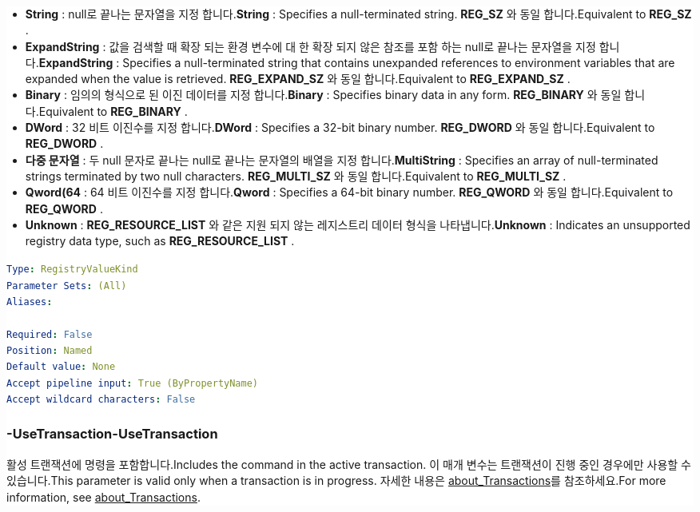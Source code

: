 - <span data-ttu-id="af8e0-192">**String** : null로 끝나는 문자열을 지정 합니다.</span><span class="sxs-lookup"><span data-stu-id="af8e0-192">**String** : Specifies a null-terminated string.</span></span> <span data-ttu-id="af8e0-193">**REG_SZ** 와 동일 합니다.</span><span class="sxs-lookup"><span data-stu-id="af8e0-193">Equivalent to **REG_SZ** .</span></span>
- <span data-ttu-id="af8e0-194">**ExpandString** : 값을 검색할 때 확장 되는 환경 변수에 대 한 확장 되지 않은 참조를 포함 하는 null로 끝나는 문자열을 지정 합니다.</span><span class="sxs-lookup"><span data-stu-id="af8e0-194">**ExpandString** : Specifies a null-terminated string that contains unexpanded references to environment variables that are expanded when the value is retrieved.</span></span> <span data-ttu-id="af8e0-195">**REG_EXPAND_SZ** 와 동일 합니다.</span><span class="sxs-lookup"><span data-stu-id="af8e0-195">Equivalent to **REG_EXPAND_SZ** .</span></span>
- <span data-ttu-id="af8e0-196">**Binary** : 임의의 형식으로 된 이진 데이터를 지정 합니다.</span><span class="sxs-lookup"><span data-stu-id="af8e0-196">**Binary** : Specifies binary data in any form.</span></span> <span data-ttu-id="af8e0-197">**REG_BINARY** 와 동일 합니다.</span><span class="sxs-lookup"><span data-stu-id="af8e0-197">Equivalent to **REG_BINARY** .</span></span>
- <span data-ttu-id="af8e0-198">**DWord** : 32 비트 이진수를 지정 합니다.</span><span class="sxs-lookup"><span data-stu-id="af8e0-198">**DWord** : Specifies a 32-bit binary number.</span></span> <span data-ttu-id="af8e0-199">**REG_DWORD** 와 동일 합니다.</span><span class="sxs-lookup"><span data-stu-id="af8e0-199">Equivalent to **REG_DWORD** .</span></span>
- <span data-ttu-id="af8e0-200">**다중 문자열** : 두 null 문자로 끝나는 null로 끝나는 문자열의 배열을 지정 합니다.</span><span class="sxs-lookup"><span data-stu-id="af8e0-200">**MultiString** : Specifies an array of null-terminated strings terminated by two null characters.</span></span>
  <span data-ttu-id="af8e0-201">**REG_MULTI_SZ** 와 동일 합니다.</span><span class="sxs-lookup"><span data-stu-id="af8e0-201">Equivalent to **REG_MULTI_SZ** .</span></span>
- <span data-ttu-id="af8e0-202">**Qword(64** : 64 비트 이진수를 지정 합니다.</span><span class="sxs-lookup"><span data-stu-id="af8e0-202">**Qword** : Specifies a 64-bit binary number.</span></span> <span data-ttu-id="af8e0-203">**REG_QWORD** 와 동일 합니다.</span><span class="sxs-lookup"><span data-stu-id="af8e0-203">Equivalent to **REG_QWORD** .</span></span>
- <span data-ttu-id="af8e0-204">**Unknown** : **REG_RESOURCE_LIST** 와 같은 지원 되지 않는 레지스트리 데이터 형식을 나타냅니다.</span><span class="sxs-lookup"><span data-stu-id="af8e0-204">**Unknown** : Indicates an unsupported registry data type, such as **REG_RESOURCE_LIST** .</span></span>

```yaml
Type: RegistryValueKind
Parameter Sets: (All)
Aliases:

Required: False
Position: Named
Default value: None
Accept pipeline input: True (ByPropertyName)
Accept wildcard characters: False
```

### <span data-ttu-id="af8e0-205">-UseTransaction</span><span class="sxs-lookup"><span data-stu-id="af8e0-205">-UseTransaction</span></span>

<span data-ttu-id="af8e0-206">활성 트랜잭션에 명령을 포함합니다.</span><span class="sxs-lookup"><span data-stu-id="af8e0-206">Includes the command in the active transaction.</span></span>
<span data-ttu-id="af8e0-207">이 매개 변수는 트랜잭션이 진행 중인 경우에만 사용할 수 있습니다.</span><span class="sxs-lookup"><span data-stu-id="af8e0-207">This parameter is valid only when a transaction is in progress.</span></span>
<span data-ttu-id="af8e0-208">자세한 내용은 [about_Transactions](../Microsoft.PowerShell.Core/About/about_Transactions.md)를 참조하세요.</span><span class="sxs-lookup"><span data-stu-id="af8e0-208">For more information, see [about_Transactions](../Microsoft.PowerShell.Core/About/about_Transactions.md).</span></span>
